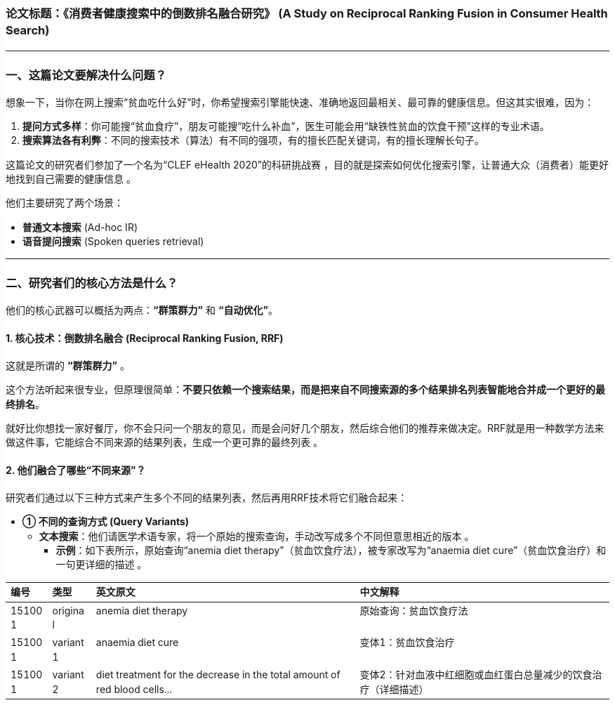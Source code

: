 ### 论文标题：《消费者健康搜索中的倒数排名融合研究》 (A Study on Reciprocal Ranking Fusion in Consumer Health Search) 

-----

### 一、这篇论文要解决什么问题？

想象一下，当你在网上搜索“贫血吃什么好”时，你希望搜索引擎能快速、准确地返回最相关、最可靠的健康信息。但这其实很难，因为：

1.  **提问方式多样**：你可能搜“贫血食疗”，朋友可能搜“吃什么补血”，医生可能会用“缺铁性贫血的饮食干预”这样的专业术语。
2.  **搜索算法各有利弊**：不同的搜索技术（算法）有不同的强项，有的擅长匹配关键词，有的擅长理解长句子。

这篇论文的研究者们参加了一个名为“CLEF eHealth 2020”的科研挑战赛 ，目的就是探索如何优化搜索引擎，让普通大众（消费者）能更好地找到自己需要的健康信息 。

他们主要研究了两个场景：

  * **普通文本搜索** (Ad-hoc IR) 
  * **语音提问搜索** (Spoken queries retrieval) 

-----

### 二、研究者们的核心方法是什么？

他们的核心武器可以概括为两点：**“群策群力”** 和 **“自动优化”**。

#### 1\. 核心技术：倒数排名融合 (Reciprocal Ranking Fusion, RRF)

这就是所谓的 **“群策群力”** 。

这个方法听起来很专业，但原理很简单：**不要只依赖一个搜索结果，而是把来自不同搜索源的多个结果排名列表智能地合并成一个更好的最终排名**。

就好比你想找一家好餐厅，你不会只问一个朋友的意见，而是会问好几个朋友，然后综合他们的推荐来做决定。RRF就是用一种数学方法来做这件事，它能综合不同来源的结果列表，生成一个更可靠的最终列表 。

#### 2\. 他们融合了哪些“不同来源”？

研究者们通过以下三种方式来产生多个不同的结果列表，然后再用RRF技术将它们融合起来：

  * **① 不同的查询方式 (Query Variants)** 
      * **文本搜索**：他们请医学术语专家，将一个原始的搜索查询，手动改写成多个不同但意思相近的版本 。
          * **示例**：如下表所示，原始查询“anemia diet therapy”（贫血饮食疗法），被专家改写为“anaemia diet cure”（贫血饮食治疗）和一句更详细的描述 。

| 编号 | 类型 | 英文原文 | 中文解释 |
| :--- | :--- | :--- | :--- |
| 151001 | original | anemia diet therapy | 原始查询：贫血饮食疗法 |
| 151001 | variant 1 | anaemia diet cure | 变体1：贫血饮食治疗 |
| 151001 | variant 2 | diet treatment for the decrease in the total amount of red blood cells... | 变体2：针对血液中红细胞或血红蛋白总量减少的饮食治疗（详细描述） |
